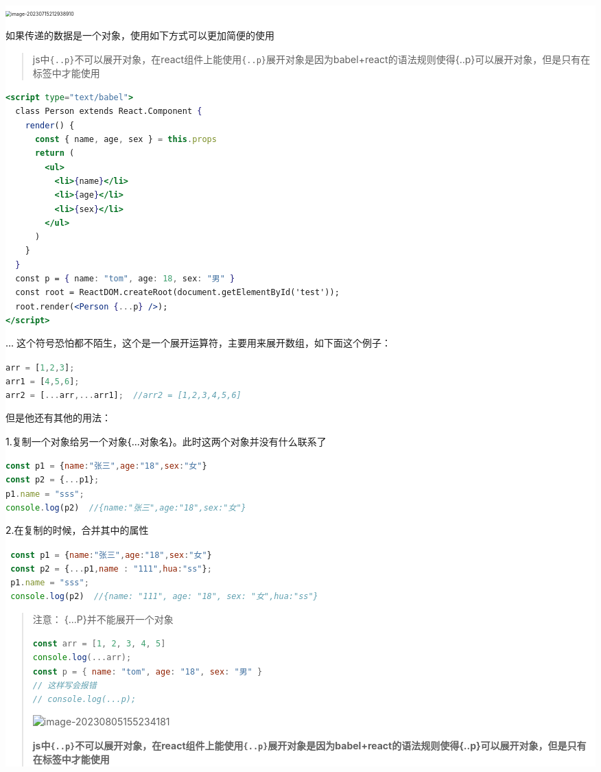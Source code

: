 <img src="https://gitlab.com/apzs/image/-/raw/master/image/image-20230715212938910.png" alt="image-20230715212938910" style="zoom:50%;" />

如果传递的数据是一个对象，使用如下方式可以更加简便的使用

> js中`{..p}`不可以展开对象，在react组件上能使用`{..p}`展开对象是因为babel+react的语法规则使得{..p}可以展开对象，但是只有在标签中才能使用

```jsx
<script type="text/babel">
  class Person extends React.Component {
    render() {
      const { name, age, sex } = this.props
      return (
        <ul>
          <li>{name}</li>
          <li>{age}</li>
          <li>{sex}</li>
        </ul>
      )
    }
  }
  const p = { name: "tom", age: 18, sex: "男" }
  const root = ReactDOM.createRoot(document.getElementById('test'));
  root.render(<Person {...p} />);
</script>
```

... 这个符号恐怕都不陌生，这个是一个展开运算符，主要用来展开数组，如下面这个例子：

```js
arr = [1,2,3];
arr1 = [4,5,6];
arr2 = [...arr,...arr1];  //arr2 = [1,2,3,4,5,6]
```

但是他还有其他的用法：

1.复制一个对象给另一个对象{...对象名}。此时这两个对象并没有什么联系了

```js
const p1 = {name:"张三",age:"18",sex:"女"}
const p2 = {...p1};
p1.name = "sss";
console.log(p2)  //{name:"张三",age:"18",sex:"女"}
```

2.在复制的时候，合并其中的属性

```js
 const p1 = {name:"张三",age:"18",sex:"女"}
 const p2 = {...p1,name : "111",hua:"ss"};
 p1.name = "sss";
 console.log(p2)  //{name: "111", age: "18", sex: "女",hua:"ss"}
```

> 注意： {...P}并不能展开一个对象
>
> ```js
> const arr = [1, 2, 3, 4, 5]
> console.log(...arr);
> const p = { name: "tom", age: "18", sex: "男" }
> // 这样写会报错
> // console.log(...p);
> ```
>
> ![image-20230805155234181](https://gitlab.com/apzs/image/-/raw/master/image/image-20230805155234181.png)
>
> **js中`{..p}`不可以展开对象，在react组件上能使用`{..p}`展开对象是因为babel+react的语法规则使得{..p}可以展开对象，但是只有在标签中才能使用**
